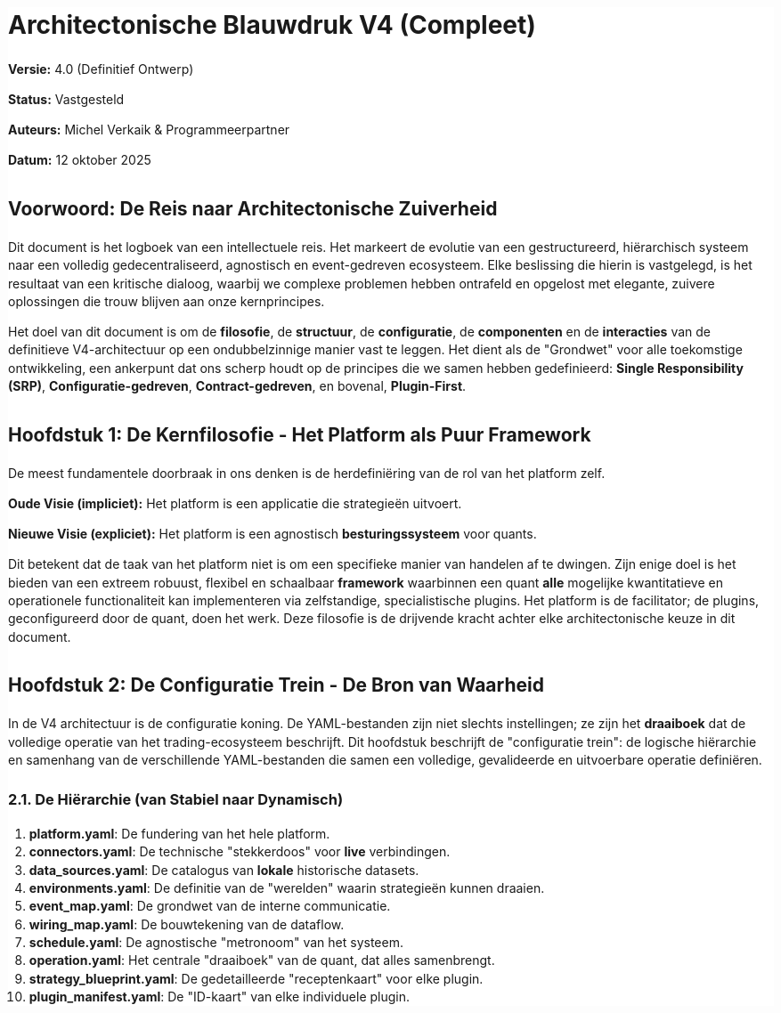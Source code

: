 # **Architectonische Blauwdruk V4 (Compleet)**

**Versie:** 4.0 (Definitief Ontwerp)

**Status:** Vastgesteld

**Auteurs:** Michel Verkaik & Programmeerpartner

**Datum:** 12 oktober 2025

## **Voorwoord: De Reis naar Architectonische Zuiverheid**

Dit document is het logboek van een intellectuele reis. Het markeert de evolutie van een gestructureerd, hiërarchisch systeem naar een volledig gedecentraliseerd, agnostisch en event-gedreven ecosysteem. Elke beslissing die hierin is vastgelegd, is het resultaat van een kritische dialoog, waarbij we complexe problemen hebben ontrafeld en opgelost met elegante, zuivere oplossingen die trouw blijven aan onze kernprincipes.

Het doel van dit document is om de **filosofie**, de **structuur**, de **configuratie**, de **componenten** en de **interacties** van de definitieve V4-architectuur op een ondubbelzinnige manier vast te leggen. Het dient als de "Grondwet" voor alle toekomstige ontwikkeling, een ankerpunt dat ons scherp houdt op de principes die we samen hebben gedefinieerd: **Single Responsibility (SRP)**, **Configuratie-gedreven**, **Contract-gedreven**, en bovenal, **Plugin-First**.

## **Hoofdstuk 1: De Kernfilosofie \- Het Platform als Puur Framework**

De meest fundamentele doorbraak in ons denken is de herdefiniëring van de rol van het platform zelf.

**Oude Visie (impliciet):** Het platform is een applicatie die strategieën uitvoert.

**Nieuwe Visie (expliciet):** Het platform is een agnostisch **besturingssysteem** voor quants.

Dit betekent dat de taak van het platform niet is om een specifieke manier van handelen af te dwingen. Zijn enige doel is het bieden van een extreem robuust, flexibel en schaalbaar **framework** waarbinnen een quant **alle** mogelijke kwantitatieve en operationele functionaliteit kan implementeren via zelfstandige, specialistische plugins. Het platform is de facilitator; de plugins, geconfigureerd door de quant, doen het werk. Deze filosofie is de drijvende kracht achter elke architectonische keuze in dit document.

## **Hoofdstuk 2: De Configuratie Trein \- De Bron van Waarheid**

In de V4 architectuur is de configuratie koning. De YAML-bestanden zijn niet slechts instellingen; ze zijn het **draaiboek** dat de volledige operatie van het trading-ecosysteem beschrijft. Dit hoofdstuk beschrijft de "configuratie trein": de logische hiërarchie en samenhang van de verschillende YAML-bestanden die samen een volledige, gevalideerde en uitvoerbare operatie definiëren.

### **2.1. De Hiërarchie (van Stabiel naar Dynamisch)**

1. **platform.yaml**: De fundering van het hele platform.  
2. **connectors.yaml**: De technische "stekkerdoos" voor **live** verbindingen.  
3. **data\_sources.yaml**: De catalogus van **lokale** historische datasets.  
4. **environments.yaml**: De definitie van de "werelden" waarin strategieën kunnen draaien.  
5. **event\_map.yaml**: De grondwet van de interne communicatie.  
6. **wiring\_map.yaml**: De bouwtekening van de dataflow.  
7. **schedule.yaml**: De agnostische "metronoom" van het systeem.  
8. **operation.yaml**: Het centrale "draaiboek" van de quant, dat alles samenbrengt.  
9. **strategy\_blueprint.yaml**: De gedetailleerde "receptenkaart" voor elke plugin.  
10. **plugin\_manifest.yaml**: De "ID-kaart" van elke individuele plugin.
